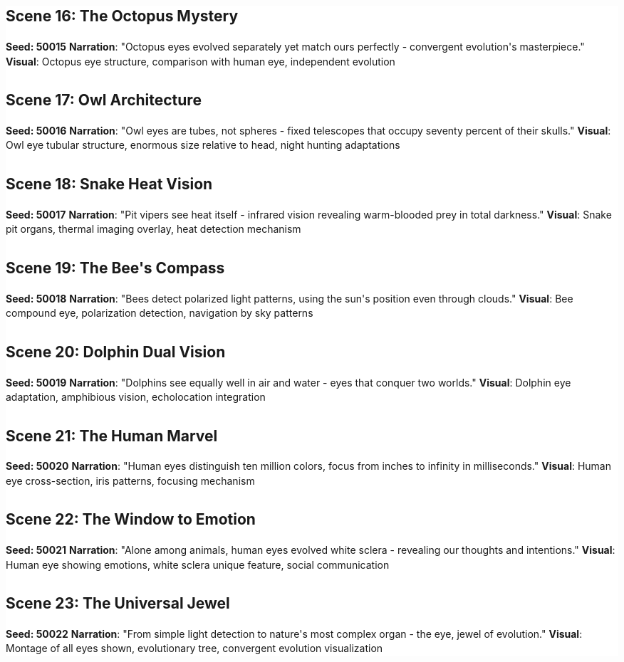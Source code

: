 ## Scene 16: The Octopus Mystery
**Seed: 50015**
**Narration**: "Octopus eyes evolved separately yet match ours perfectly - convergent evolution's masterpiece."
**Visual**: Octopus eye structure, comparison with human eye, independent evolution

## Scene 17: Owl Architecture
**Seed: 50016**
**Narration**: "Owl eyes are tubes, not spheres - fixed telescopes that occupy seventy percent of their skulls."
**Visual**: Owl eye tubular structure, enormous size relative to head, night hunting adaptations

## Scene 18: Snake Heat Vision
**Seed: 50017**
**Narration**: "Pit vipers see heat itself - infrared vision revealing warm-blooded prey in total darkness."
**Visual**: Snake pit organs, thermal imaging overlay, heat detection mechanism

## Scene 19: The Bee's Compass
**Seed: 50018**
**Narration**: "Bees detect polarized light patterns, using the sun's position even through clouds."
**Visual**: Bee compound eye, polarization detection, navigation by sky patterns

## Scene 20: Dolphin Dual Vision
**Seed: 50019**
**Narration**: "Dolphins see equally well in air and water - eyes that conquer two worlds."
**Visual**: Dolphin eye adaptation, amphibious vision, echolocation integration

## Scene 21: The Human Marvel
**Seed: 50020**
**Narration**: "Human eyes distinguish ten million colors, focus from inches to infinity in milliseconds."
**Visual**: Human eye cross-section, iris patterns, focusing mechanism

## Scene 22: The Window to Emotion
**Seed: 50021**
**Narration**: "Alone among animals, human eyes evolved white sclera - revealing our thoughts and intentions."
**Visual**: Human eye showing emotions, white sclera unique feature, social communication

## Scene 23: The Universal Jewel
**Seed: 50022**
**Narration**: "From simple light detection to nature's most complex organ - the eye, jewel of evolution."
**Visual**: Montage of all eyes shown, evolutionary tree, convergent evolution visualization
